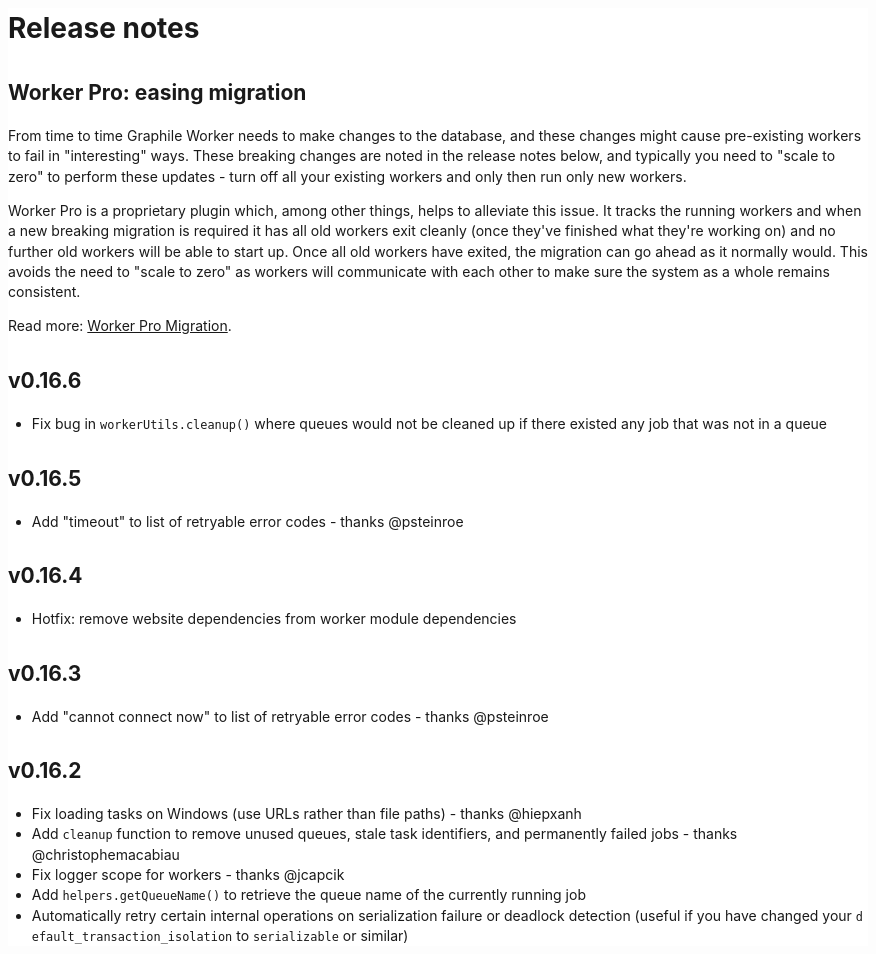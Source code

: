# Release notes

## Worker Pro: easing migration

From time to time Graphile Worker needs to make changes to the database, and
these changes might cause pre-existing workers to fail in "interesting" ways.
These breaking changes are noted in the release notes below, and typically you
need to "scale to zero" to perform these updates - turn off all your existing
workers and only then run only new workers.

Worker Pro is a proprietary plugin which, among other things, helps to alleviate
this issue. It tracks the running workers and when a new breaking migration is
required it has all old workers exit cleanly (once they've finished what they're
working on) and no further old workers will be able to start up. Once all old
workers have exited, the migration can go ahead as it normally would. This
avoids the need to "scale to zero" as workers will communicate with each other
to make sure the system as a whole remains consistent.

Read more:
[Worker Pro Migration](https://worker.graphile.org/docs/pro/migration).

## v0.16.6

- Fix bug in `workerUtils.cleanup()` where queues would not be cleaned up if
  there existed any job that was not in a queue

## v0.16.5

- Add "timeout" to list of retryable error codes - thanks @psteinroe

## v0.16.4

- Hotfix: remove website dependencies from worker module dependencies

## v0.16.3

- Add "cannot connect now" to list of retryable error codes - thanks @psteinroe

## v0.16.2

- Fix loading tasks on Windows (use URLs rather than file paths) - thanks
  @hiepxanh
- Add `cleanup` function to remove unused queues, stale task identifiers, and
  permanently failed jobs - thanks @christophemacabiau
- Fix logger scope for workers - thanks @jcapcik
- Add `helpers.getQueueName()` to retrieve the queue name of the currently
  running job
- Automatically retry certain internal operations on serialization failure or
  deadlock detection (useful if you have changed your
  `default_transaction_isolation` to `serializable` or similar)
